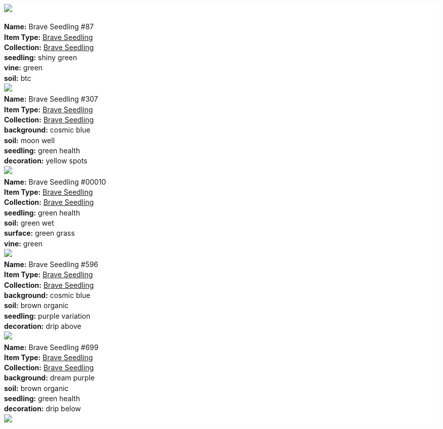 <a href="../../../Herb/Brave_Seedling/Brave_Seedling"><img loading="lazy" src="https://fkwyaxwmjxzim62qmxundtjibn7lw3fv4pmcg5irwaiegomdgu.arweave.net/Kq2AXsxN8oZ7UGXo0c0oC367bLXj2CN1EbAQQ_zmDNQ"></a><br/>
<div><strong>Name:</strong> Brave Seedling #87</div>
<div><strong>Item Type:</strong> <a href="../../../Herb/Brave_Seedling/Brave_Seedling">Brave Seedling</a></div>
<div><strong>Collection:</strong> <a href="https://www.spacescan.io/xch/nft/collection/col1jgw23rce22aucy0vrseqa3dte8sd0924sdjw5xuxzljcnhgr8fpqnjcu7q">Brave Seedling</a></div>
<div><strong>seedling:</strong> shiny green</div>
<div><strong>vine:</strong> green</div>
<div><strong>soil:</strong> btc</div>
</div>
<div class="item_thumbnail">
<a href="../../../Herb/Brave_Seedling/Brave_Seedling"><img loading="lazy" src="https://5vpv2wqquyczto4flcpopj4xpmcmn4pjjziv3fiurhqh3mmunq.arweave.net/7V9dWhC-mBZm7hVie56eXewTG8elOUV2VFIngfbGUbM"></a><br/>
<div><strong>Name:</strong> Brave Seedling #307</div>
<div><strong>Item Type:</strong> <a href="../../../Herb/Brave_Seedling/Brave_Seedling">Brave Seedling</a></div>
<div><strong>Collection:</strong> <a href="https://www.spacescan.io/xch/nft/collection/col1jgw23rce22aucy0vrseqa3dte8sd0924sdjw5xuxzljcnhgr8fpqnjcu7q">Brave Seedling</a></div>
<div><strong>background:</strong> cosmic blue</div>
<div><strong>soil:</strong> moon well</div>
<div><strong>seedling:</strong> green health</div>
<div><strong>decoration:</strong> yellow spots</div>
</div>
<div class="item_thumbnail">
<a href="../../../Herb/Brave_Seedling/Brave_Seedling"><img loading="lazy" src="https://rcavqyewkcqzlevmtudnunhytl3gd2c54wjltlyxadffzb2j4e.arweave.net/iIFYYJZ-QoZWSrJ0G2jT4mvZh6F3lkrmvFwDKXIdJ4U"></a><br/>
<div><strong>Name:</strong> Brave Seedling #00010</div>
<div><strong>Item Type:</strong> <a href="../../../Herb/Brave_Seedling/Brave_Seedling">Brave Seedling</a></div>
<div><strong>Collection:</strong> <a href="https://www.spacescan.io/xch/nft/collection/col1jgw23rce22aucy0vrseqa3dte8sd0924sdjw5xuxzljcnhgr8fpqnjcu7q">Brave Seedling</a></div>
<div><strong>seedling:</strong> green health</div>
<div><strong>soil:</strong> green wet</div>
<div><strong>surface:</strong> green grass</div>
<div><strong>vine:</strong> green</div>
</div>
<div class="item_thumbnail">
<a href="../../../Herb/Brave_Seedling/Brave_Seedling"><img loading="lazy" src="https://aze3bctujfkloznpdasdbtndo4ybw2uldu2xxpdcxiey2bz5au.arweave.net/Bk_mwinRJVLdlrxgkMM2jdzAbaosdNXu8YroJjQc9Bc"></a><br/>
<div><strong>Name:</strong> Brave Seedling #596</div>
<div><strong>Item Type:</strong> <a href="../../../Herb/Brave_Seedling/Brave_Seedling">Brave Seedling</a></div>
<div><strong>Collection:</strong> <a href="https://www.spacescan.io/xch/nft/collection/col1jgw23rce22aucy0vrseqa3dte8sd0924sdjw5xuxzljcnhgr8fpqnjcu7q">Brave Seedling</a></div>
<div><strong>background:</strong> cosmic blue</div>
<div><strong>soil:</strong> brown organic</div>
<div><strong>seedling:</strong> purple variation</div>
<div><strong>decoration:</strong> drip above</div>
</div>
<div class="item_thumbnail">
<a href="../../../Herb/Brave_Seedling/Brave_Seedling"><img loading="lazy" src="https://uwe67io5hjjtgssn7nokig6y6o2y62gvbkzyyo23blj3dw2mrjxa.arweave.net/pYnvod06UzNKTftcpBvY87WPaNUKs4w7WwrTsdtMim4"></a><br/>
<div><strong>Name:</strong> Brave Seedling #699</div>
<div><strong>Item Type:</strong> <a href="../../../Herb/Brave_Seedling/Brave_Seedling">Brave Seedling</a></div>
<div><strong>Collection:</strong> <a href="https://www.spacescan.io/xch/nft/collection/col1jgw23rce22aucy0vrseqa3dte8sd0924sdjw5xuxzljcnhgr8fpqnjcu7q">Brave Seedling</a></div>
<div><strong>background:</strong> dream purple</div>
<div><strong>soil:</strong> brown organic</div>
<div><strong>seedling:</strong> green health</div>
<div><strong>decoration:</strong> drip below</div>
</div>
<div class="item_thumbnail">
<a href="../../../Herb/Brave_Seedling/Brave_Seedling"><img loading="lazy" src="https://spcor2m5qjrimhpgh53ytfbl6spr2rhhi7hjx3o2reftucwmye.arweave.net/k8To6_Z2CYoYd5j93iZQr9J8dROdHzpvt2okLOgrMwY"></a><br/>
